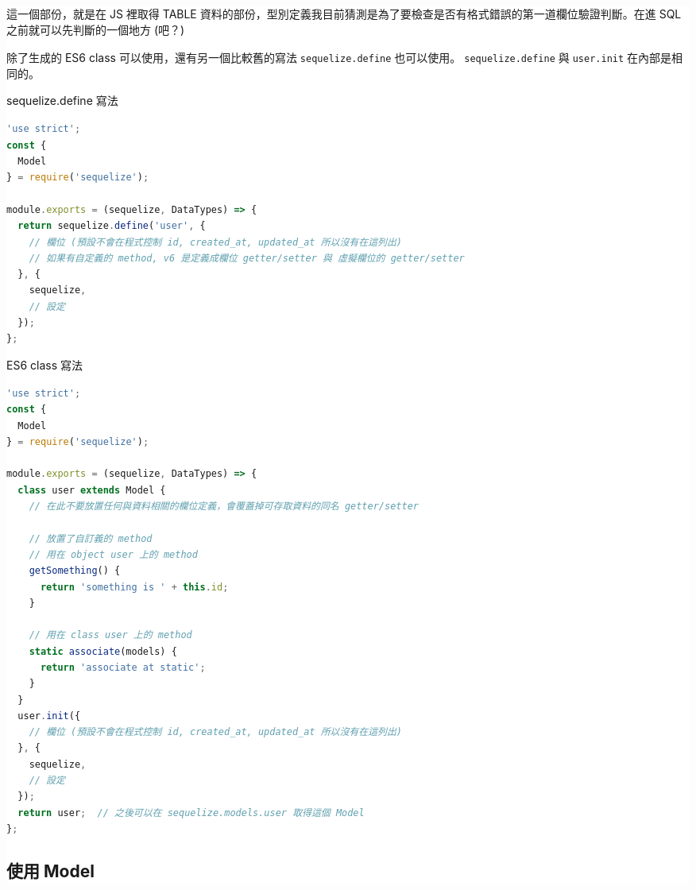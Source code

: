 這一個部份，就是在 JS 裡取得 TABLE 資料的部份，型別定義我目前猜測是為了要檢查是否有格式錯誤的第一道欄位驗證判斷。在進 SQL 之前就可以先判斷的一個地方 (吧？)

除了生成的 ES6 class 可以使用，還有另一個比較舊的寫法 `sequelize.define` 也可以使用。
`sequelize.define` 與 `user.init` 在內部是相同的。

sequelize.define 寫法

```javascript
'use strict';
const {
  Model
} = require('sequelize');

module.exports = (sequelize, DataTypes) => {
  return sequelize.define('user', {
    // 欄位 (預設不會在程式控制 id, created_at, updated_at 所以沒有在這列出)
    // 如果有自定義的 method, v6 是定義成欄位 getter/setter 與 虛擬欄位的 getter/setter
  }, {
    sequelize,
    // 設定
  });
};
```

ES6 class 寫法

```javascript
'use strict';
const {
  Model
} = require('sequelize');

module.exports = (sequelize, DataTypes) => {
  class user extends Model {
    // 在此不要放置任何與資料相關的欄位定義，會覆蓋掉可存取資料的同名 getter/setter
    
    // 放置了自訂義的 method
    // 用在 object user 上的 method
    getSomething() {
      return 'something is ' + this.id;
    }
    
    // 用在 class user 上的 method
    static associate(models) {
      return 'associate at static';
    }
  }
  user.init({
    // 欄位 (預設不會在程式控制 id, created_at, updated_at 所以沒有在這列出)
  }, {
    sequelize,
    // 設定
  });
  return user;  // 之後可以在 sequelize.models.user 取得這個 Model
};
```
## 使用 Model
